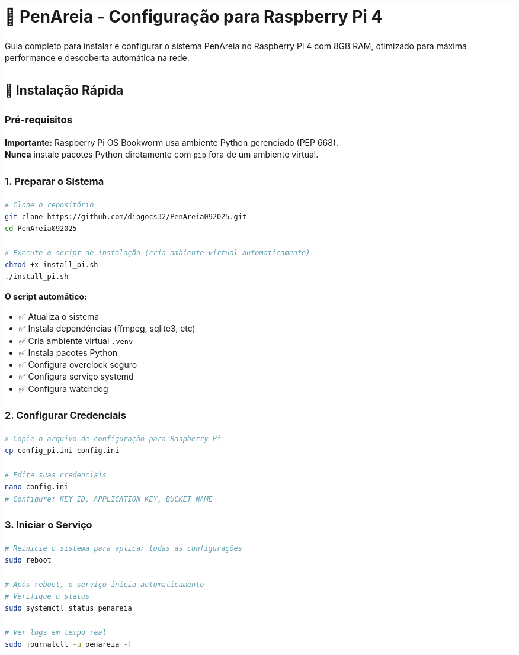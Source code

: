 # 🍓 PenAreia - Configuração para Raspberry Pi 4

Guia completo para instalar e configurar o sistema PenAreia no Raspberry Pi 4 com 8GB RAM, otimizado para máxima performance e descoberta automática na rede.

## 🚀 Instalação Rápida

### Pré-requisitos

**Importante:** Raspberry Pi OS Bookworm usa ambiente Python gerenciado (PEP 668).  
**Nunca** instale pacotes Python diretamente com `pip` fora de um ambiente virtual.

### 1. Preparar o Sistema

```bash
# Clone o repositório
git clone https://github.com/diogocs32/PenAreia092025.git
cd PenAreia092025

# Execute o script de instalação (cria ambiente virtual automaticamente)
chmod +x install_pi.sh
./install_pi.sh
```

**O script automático:**
- ✅ Atualiza o sistema
- ✅ Instala dependências (ffmpeg, sqlite3, etc)
- ✅ Cria ambiente virtual `.venv`
- ✅ Instala pacotes Python
- ✅ Configura overclock seguro
- ✅ Configura serviço systemd
- ✅ Configura watchdog

### 2. Configurar Credenciais

```bash
# Copie o arquivo de configuração para Raspberry Pi
cp config_pi.ini config.ini

# Edite suas credenciais
nano config.ini
# Configure: KEY_ID, APPLICATION_KEY, BUCKET_NAME
```

### 3. Iniciar o Serviço

```bash
# Reinicie o sistema para aplicar todas as configurações
sudo reboot

# Após reboot, o serviço inicia automaticamente
# Verifique o status
sudo systemctl status penareia

# Ver logs em tempo real
sudo journalctl -u penareia -f
```
